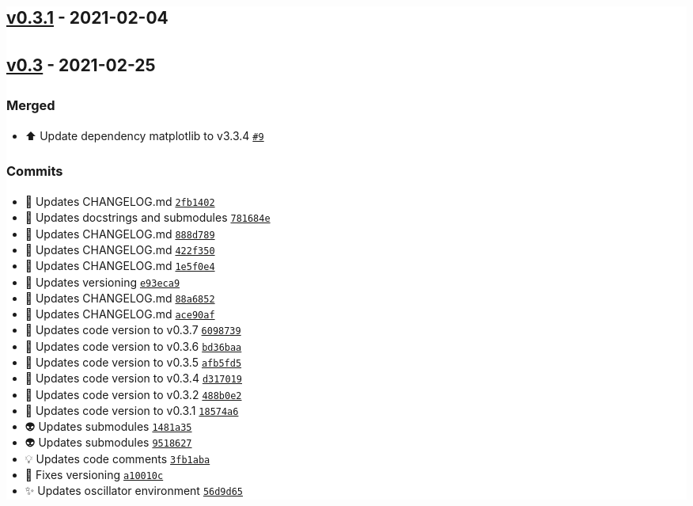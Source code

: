 ## [v0.3.1](https://github.com/rickstaa/stable-gym/compare/v0.3...v0.3.1) - 2021-02-04

## [v0.3](https://github.com/rickstaa/stable-gym/compare/v0.3.0...v0.3) - 2021-02-25

### Merged

- :arrow_up: Update dependency matplotlib to v3.3.4 [`#9`](https://github.com/rickstaa/stable-gym/pull/9)

### Commits

- :memo: Updates CHANGELOG.md [`2fb1402`](https://github.com/rickstaa/stable-gym/commit/2fb1402d36705bab263ab5e0ee285fa96cd65d9e)
- :memo: Updates docstrings and submodules [`781684e`](https://github.com/rickstaa/stable-gym/commit/781684e0624d8b94f3e3364b8f9cc70169bcfffc)
- :memo: Updates CHANGELOG.md [`888d789`](https://github.com/rickstaa/stable-gym/commit/888d7891b65ba1b18a7f55685dd758f9189ff1f3)
- :memo: Updates CHANGELOG.md [`422f350`](https://github.com/rickstaa/stable-gym/commit/422f350a6f424a7ebe97fab87352d03b45c294a7)
- :memo: Updates CHANGELOG.md [`1e5f0e4`](https://github.com/rickstaa/stable-gym/commit/1e5f0e43f6de50be5fc77490d3e45008d2adcae9)
- :bookmark: Updates versioning [`e93eca9`](https://github.com/rickstaa/stable-gym/commit/e93eca97f44a4c1485cd7410c12fc492ab387833)
- :memo: Updates CHANGELOG.md [`88a6852`](https://github.com/rickstaa/stable-gym/commit/88a685263a14bd921432897317c76f9ba69e72eb)
- :memo: Updates CHANGELOG.md [`ace90af`](https://github.com/rickstaa/stable-gym/commit/ace90afd2c2f466657a8a1f73147071ab775c2ad)
- :bookmark: Updates code version to v0.3.7 [`6098739`](https://github.com/rickstaa/stable-gym/commit/60987396fd2758000644746e0b4a5f224ce9d37d)
- :bookmark: Updates code version to v0.3.6 [`bd36baa`](https://github.com/rickstaa/stable-gym/commit/bd36baa7aaf35f6910f40f6ba6d8f609cc002acb)
- :bookmark: Updates code version to v0.3.5 [`afb5fd5`](https://github.com/rickstaa/stable-gym/commit/afb5fd5e23c78de7476f7b7fe684823747bef543)
- :bookmark: Updates code version to v0.3.4 [`d317019`](https://github.com/rickstaa/stable-gym/commit/d317019ec264ee63318e2097035569b5518abab7)
- :bookmark: Updates code version to v0.3.2 [`488b0e2`](https://github.com/rickstaa/stable-gym/commit/488b0e2d5240500ebd557af01bdb8f5511392879)
- :bookmark: Updates code version to v0.3.1 [`18574a6`](https://github.com/rickstaa/stable-gym/commit/18574a648d8f1506066700befceaaa4f3820cb09)
- :alien: Updates submodules [`1481a35`](https://github.com/rickstaa/stable-gym/commit/1481a3514903a96502635ac47c18af5487f2f329)
- :alien: Updates submodules [`9518627`](https://github.com/rickstaa/stable-gym/commit/9518627a3976603b5299f6630b334bfe929df331)
- :bulb: Updates code comments [`3fb1aba`](https://github.com/rickstaa/stable-gym/commit/3fb1aba14c7efa899e16d0090f1c6776c780de12)
- :bookmark: Fixes versioning [`a10010c`](https://github.com/rickstaa/stable-gym/commit/a10010c7145b42b8113f03482defe0d3e5006b80)
- :sparkles: Updates oscillator environment [`56d9d65`](https://github.com/rickstaa/stable-gym/commit/56d9d653cc4a035cc35b7c1938e785aa6434d9b2)
